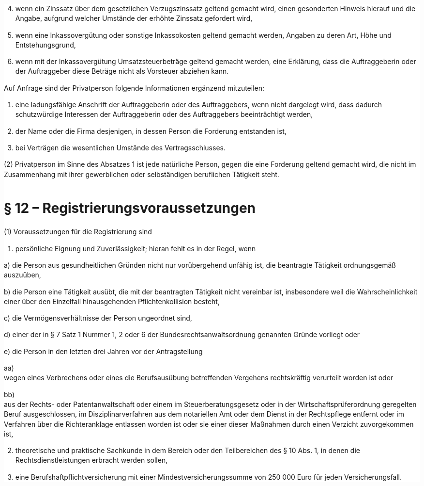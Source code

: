 4. wenn ein Zinssatz über dem gesetzlichen Verzugszinssatz geltend gemacht wird, einen gesonderten Hinweis hierauf und die Angabe, aufgrund welcher Umstände der erhöhte Zinssatz gefordert wird,

5. wenn eine Inkassovergütung oder sonstige Inkassokosten geltend gemacht werden, Angaben zu deren Art, Höhe und Entstehungsgrund,

6. wenn mit der Inkassovergütung Umsatzsteuerbeträge geltend gemacht werden, eine Erklärung, dass die Auftraggeberin oder der Auftraggeber diese Beträge nicht als Vorsteuer abziehen kann.

Auf Anfrage sind der Privatperson folgende Informationen ergänzend mitzuteilen:

1. eine ladungsfähige Anschrift der Auftraggeberin oder des Auftraggebers, wenn nicht dargelegt wird, dass dadurch schutzwürdige Interessen der Auftraggeberin oder des Auftraggebers beeinträchtigt werden,

2. der Name oder die Firma desjenigen, in dessen Person die Forderung entstanden ist,

3. bei Verträgen die wesentlichen Umstände des Vertragsschlusses.

(2) Privatperson im Sinne des Absatzes 1 ist jede natürliche Person, gegen die eine Forderung geltend gemacht wird, die nicht im Zusammenhang mit ihrer gewerblichen oder selbständigen beruflichen Tätigkeit steht.

# § 12 – Registrierungsvoraussetzungen

(1) Voraussetzungen für die Registrierung sind

1. persönliche Eignung und Zuverlässigkeit; hieran fehlt es in der Regel, wenn

a) die Person aus gesundheitlichen Gründen nicht nur vorübergehend unfähig ist, die beantragte Tätigkeit ordnungsgemäß auszuüben,

b) die Person eine Tätigkeit ausübt, die mit der beantragten Tätigkeit nicht vereinbar ist, insbesondere weil die Wahrscheinlichkeit einer über den Einzelfall hinausgehenden Pflichtenkollision besteht,

c) die Vermögensverhältnisse der Person ungeordnet sind,

d) einer der in § 7 Satz 1 Nummer 1, 2 oder 6 der Bundesrechtsanwaltsordnung genannten Gründe vorliegt oder

e) die Person in den letzten drei Jahren vor der Antragstellung

aa)  
wegen eines Verbrechens oder eines die Berufsausübung betreffenden Vergehens rechtskräftig verurteilt worden ist oder

bb)  
aus der Rechts- oder Patentanwaltschaft oder einem im Steuerberatungsgesetz oder in der Wirtschaftsprüferordnung geregelten Beruf ausgeschlossen, im Disziplinarverfahren aus dem notariellen Amt oder dem Dienst in der Rechtspflege entfernt oder im Verfahren über die Richteranklage entlassen worden ist oder sie einer dieser Maßnahmen durch einen Verzicht zuvorgekommen ist,

2. theoretische und praktische Sachkunde in dem Bereich oder den Teilbereichen des § 10 Abs. 1, in denen die Rechtsdienstleistungen erbracht werden sollen,

3. eine Berufshaftpflichtversicherung mit einer Mindestversicherungssumme von 250 000 Euro für jeden Versicherungsfall.
